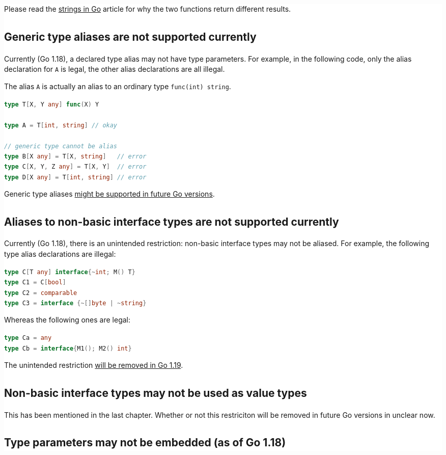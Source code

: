 Please read the [strings in Go](https://go101.org/article/string.html) article
for why the two functions return different results.

## Generic type aliases are not supported currently

Currently (Go 1.18), a declared type alias may not have type parameters.
For example, in the following code, only the alias declaration for `A` is legal,
the other alias declarations are all illegal.

The alias `A` is actually an alias to an ordinary type `func(int) string`.

```Go
type T[X, Y any] func(X) Y

type A = T[int, string] // okay

// generic type cannot be alias
type B[X any] = T[X, string]   // error
type C[X, Y, Z any] = T[X, Y]  // error
type D[X any] = T[int, string] // error
```

Generic type aliases [might be supported in future Go versions](https://github.com/golang/go/issues/46477).

## Aliases to non-basic interface types are not supported currently

Currently (Go 1.18), there is an unintended restriction: non-basic interface types may not be aliased.
For example, the following type alias declarations are illegal:

```Go
type C[T any] interface{~int; M() T}
type C1 = C[bool]
type C2 = comparable
type C3 = interface {~[]byte | ~string}
```

Whereas the following ones are legal:

```Go
type Ca = any
type Cb = interface{M1(); M2() int}
```

The unintended restriction [will be removed in Go 1.19](https://github.com/golang/go/issues/51616).

## Non-basic interface types may not be used as value types

This has been mentioned in the last chapter.
Whether or not this restriciton will be removed in future Go versions in unclear now.

## Type parameters may not be embedded (as of Go 1.18)
